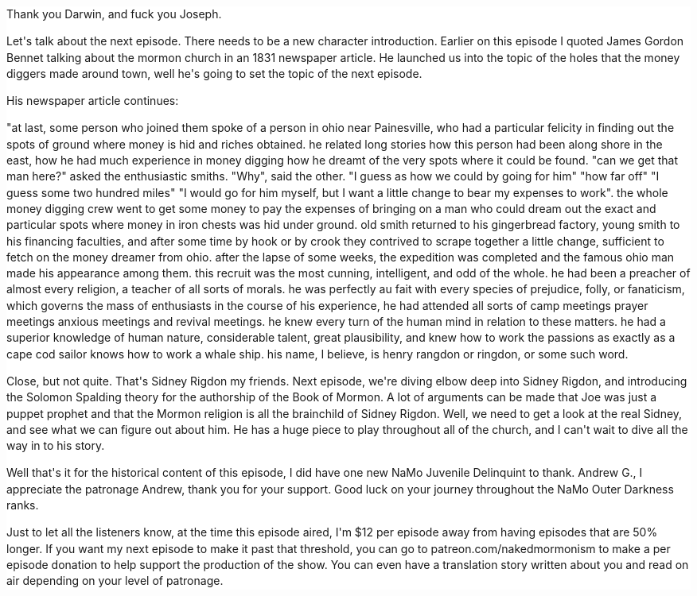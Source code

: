 Thank you Darwin, and fuck you Joseph.

Let\'s talk about the next episode. There needs to be a new character
introduction. Earlier on this episode I quoted James Gordon Bennet
talking about the mormon church in an 1831 newspaper article. He
launched us into the topic of the holes that the money diggers made
around town, well he\'s going to set the topic of the next episode.

His newspaper article continues:

\"at last, some person who joined them spoke of a person in ohio near
Painesville, who had a particular felicity in finding out the spots of
ground where money is hid and riches obtained. he related long stories
how this person had been along shore in the east, how he had much
experience in money digging how he dreamt of the very spots where it
could be found. \"can we get that man here?\" asked the enthusiastic
smiths. \"Why\", said the other. \"I guess as how we could by going for
him\" \"how far off\" \"I guess some two hundred miles\" \"I would go
for him myself, but I want a little change to bear my expenses to
work\". the whole money digging crew went to get some money to pay the
expenses of bringing on a man who could dream out the exact and
particular spots where money in iron chests was hid under ground. old
smith returned to his gingerbread factory, young smith to his financing
faculties, and after some time by hook or by crook they contrived to
scrape together a little change, sufficient to fetch on the money
dreamer from ohio. after the lapse of some weeks, the expedition was
completed and the famous ohio man made his appearance among them. this
recruit was the most cunning, intelligent, and odd of the whole. he had
been a preacher of almost every religion, a teacher of all sorts of
morals. he was perfectly au fait with every species of prejudice, folly,
or fanaticism, which governs the mass of enthusiasts in the course of
his experience, he had attended all sorts of camp meetings prayer
meetings anxious meetings and revival meetings. he knew every turn of
the human mind in relation to these matters. he had a superior knowledge
of human nature, considerable talent, great plausibility, and knew how
to work the passions as exactly as a cape cod sailor knows how to work a
whale ship. his name, I believe, is henry rangdon or ringdon, or some
such word.

Close, but not quite. That\'s Sidney Rigdon my friends. Next episode,
we\'re diving elbow deep into Sidney Rigdon, and introducing the Solomon
Spalding theory for the authorship of the Book of Mormon. A lot of
arguments can be made that Joe was just a puppet prophet and that the
Mormon religion is all the brainchild of Sidney Rigdon. Well, we need to
get a look at the real Sidney, and see what we can figure out about him.
He has a huge piece to play throughout all of the church, and I can\'t
wait to dive all the way in to his story.

Well that\'s it for the historical content of this episode, I did have
one new NaMo Juvenile Delinquint to thank. Andrew G., I appreciate the
patronage Andrew, thank you for your support. Good luck on your journey
throughout the NaMo Outer Darkness ranks.

Just to let all the listeners know, at the time this episode aired, I\'m
\$12 per episode away from having episodes that are 50% longer. If you
want my next episode to make it past that threshold, you can go to
patreon.com/nakedmormonism to make a per episode donation to help
support the production of the show. You can even have a translation
story written about you and read on air depending on your level of
patronage.
